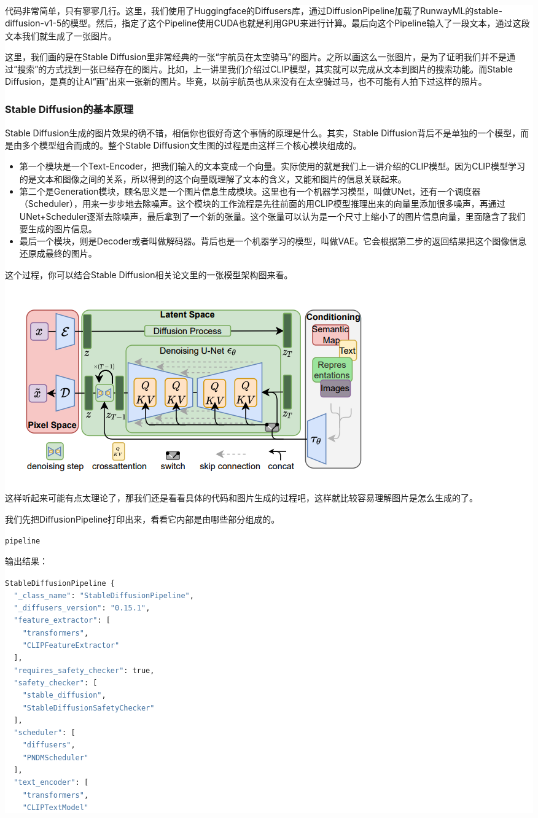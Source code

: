 代码非常简单，只有寥寥几行。这里，我们使用了Huggingface的Diffusers库，通过DiffusionPipeline加载了RunwayML的stable-diffusion-v1-5的模型。然后，指定了这个Pipeline使用CUDA也就是利用GPU来进行计算。最后向这个Pipeline输入了一段文本，通过这段文本我们就生成了一张图片。

这里，我们画的是在Stable Diffusion里非常经典的一张“宇航员在太空骑马”的图片。之所以画这么一张图片，是为了证明我们并不是通过“搜索”的方式找到一张已经存在的图片。比如，上一讲里我们介绍过CLIP模型，其实就可以完成从文本到图片的搜索功能。而Stable Diffusion，是真的让AI“画”出来一张新的图片。毕竟，以前宇航员也从来没有在太空骑过马，也不可能有人拍下过这样的照片。

### Stable Diffusion的基本原理

Stable Diffusion生成的图片效果的确不错，相信你也很好奇这个事情的原理是什么。其实，Stable Diffusion背后不是单独的一个模型，而是由多个模型组合而成的。整个Stable Diffusion文生图的过程是由这样三个核心模块组成的。

- 第一个模块是一个Text-Encoder，把我们输入的文本变成一个向量。实际使用的就是我们上一讲介绍的CLIP模型。因为CLIP模型学习的是文本和图像之间的关系，所以得到的这个向量既理解了文本的含义，又能和图片的信息关联起来。
- 第二个是Generation模块，顾名思义是一个图片信息生成模块。这里也有一个机器学习模型，叫做UNet，还有一个调度器（Scheduler），用来一步步地去除噪声。这个模块的工作流程是先往前面的用CLIP模型推理出来的向量里添加很多噪声，再通过UNet+Scheduler逐渐去除噪声，最后拿到了一个新的张量。这个张量可以认为是一个尺寸上缩小了的图片信息向量，里面隐含了我们要生成的图片信息。
- 最后一个模块，则是Decoder或者叫做解码器。背后也是一个机器学习的模型，叫做VAE。它会根据第二步的返回结果把这个图像信息还原成最终的图片。

这个过程，你可以结合Stable Diffusion相关论文里的一张模型架构图来看。

![图片](images/654414/4ca19441686120b9c28c8d5ba11baacb.png)

这样听起来可能有点太理论了，那我们还是看看具体的代码和图片生成的过程吧，这样就比较容易理解图片是怎么生成的了。

我们先把DiffusionPipeline打印出来，看看它内部是由哪些部分组成的。

```python
pipeline

```

输出结果：

```python
StableDiffusionPipeline {
  "_class_name": "StableDiffusionPipeline",
  "_diffusers_version": "0.15.1",
  "feature_extractor": [
    "transformers",
    "CLIPFeatureExtractor"
  ],
  "requires_safety_checker": true,
  "safety_checker": [
    "stable_diffusion",
    "StableDiffusionSafetyChecker"
  ],
  "scheduler": [
    "diffusers",
    "PNDMScheduler"
  ],
  "text_encoder": [
    "transformers",
    "CLIPTextModel"
```